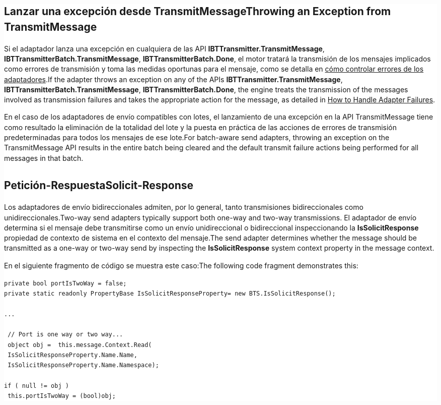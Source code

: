 ## <a name="throwing-an-exception-from-transmitmessage"></a><span data-ttu-id="24a4e-176">Lanzar una excepción desde TransmitMessage</span><span class="sxs-lookup"><span data-stu-id="24a4e-176">Throwing an Exception from TransmitMessage</span></span>  
 <span data-ttu-id="24a4e-177">Si el adaptador lanza una excepción en cualquiera de las API **IBTTransmitter.TransmitMessage**, **IBTTransmitterBatch.TransmitMessage**, **IBTTransmitterBatch.Done**, el motor tratará la transmisión de los mensajes implicados como errores de transmisión y toma las medidas oportunas para el mensaje, como se detalla en [cómo controlar errores de los adaptadores](../core/how-to-handle-adapter-failures.md).</span><span class="sxs-lookup"><span data-stu-id="24a4e-177">If the adapter throws an exception on any of the APIs **IBTTransmitter.TransmitMessage**, **IBTTransmitterBatch.TransmitMessage**, **IBTTransmitterBatch.Done**, the engine treats the transmission of the messages involved as transmission failures and takes the appropriate action for the message, as detailed in [How to Handle Adapter Failures](../core/how-to-handle-adapter-failures.md).</span></span>  
  
 <span data-ttu-id="24a4e-178">En el caso de los adaptadores de envío compatibles con lotes, el lanzamiento de una excepción en la API TransmitMessage tiene como resultado la eliminación de la totalidad del lote y la puesta en práctica de las acciones de errores de transmisión predeterminadas para todos los mensajes de ese lote.</span><span class="sxs-lookup"><span data-stu-id="24a4e-178">For batch-aware send adapters, throwing an exception on the TransmitMessage API results in the entire batch being cleared and the default transmit failure actions being performed for all messages in that batch.</span></span>  
  
## <a name="solicit-response"></a><span data-ttu-id="24a4e-179">Petición-Respuesta</span><span class="sxs-lookup"><span data-stu-id="24a4e-179">Solicit-Response</span></span>  
 <span data-ttu-id="24a4e-180">Los adaptadores de envío bidireccionales admiten, por lo general, tanto transmisiones bidireccionales como unidireccionales.</span><span class="sxs-lookup"><span data-stu-id="24a4e-180">Two-way send adapters typically support both one-way and two-way transmissions.</span></span> <span data-ttu-id="24a4e-181">El adaptador de envío determina si el mensaje debe transmitirse como un envío unidireccional o bidireccional inspeccionando la **IsSolicitResponse** propiedad de contexto de sistema en el contexto del mensaje.</span><span class="sxs-lookup"><span data-stu-id="24a4e-181">The send adapter determines whether the message should be transmitted as a one-way or two-way send by inspecting the **IsSolicitResponse** system context property in the message context.</span></span>  
  
 <span data-ttu-id="24a4e-182">En el siguiente fragmento de código se muestra este caso:</span><span class="sxs-lookup"><span data-stu-id="24a4e-182">The following code fragment demonstrates this:</span></span>  
  
```  
private bool portIsTwoWay = false;  
private static readonly PropertyBase IsSolicitResponseProperty= new BTS.IsSolicitResponse();  
  
...  
  
 // Port is one way or two way...  
 object obj =  this.message.Context.Read(  
 IsSolicitResponseProperty.Name.Name,    
 IsSolicitResponseProperty.Name.Namespace);   
  
if ( null != obj )  
 this.portIsTwoWay = (bool)obj;  
```  
  